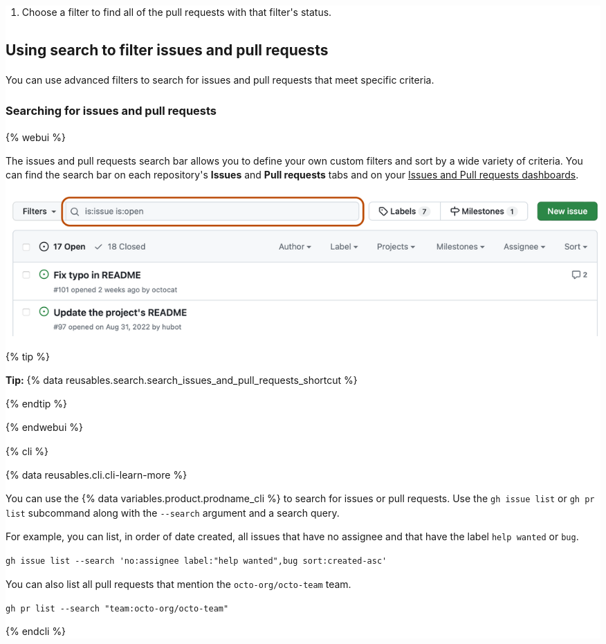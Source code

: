1. Choose a filter to find all of the pull requests with that filter's status.

## Using search to filter issues and pull requests

You can use advanced filters to search for issues and pull requests that meet specific criteria.

### Searching for issues and pull requests

{% webui %}

The issues and pull requests search bar allows you to define your own custom filters and sort by a wide variety of criteria. You can find the search bar on each repository's **Issues** and **Pull requests** tabs and on your [Issues and Pull requests dashboards](/issues/tracking-your-work-with-issues/viewing-all-of-your-issues-and-pull-requests).

![Screenshot of the list of issues for a repository. Above the list, a search field, containing the query "is:issue is:open", is outlined in dark orange.](/assets/images/help/issues/issues-search-bar.png)

{% tip %}

**Tip:** {% data reusables.search.search_issues_and_pull_requests_shortcut %}

{% endtip %}

{% endwebui %}

{% cli %}

{% data reusables.cli.cli-learn-more %}

You can use the {% data variables.product.prodname_cli %} to search for issues or pull requests. Use the `gh issue list` or `gh pr list` subcommand along with the `--search` argument and a search query.

For example, you can list, in order of date created, all issues that have no assignee and that have the label `help wanted` or `bug`.

```shell
gh issue list --search 'no:assignee label:"help wanted",bug sort:created-asc'
```

You can also list all pull requests that mention the `octo-org/octo-team` team.

```shell
gh pr list --search "team:octo-org/octo-team"
```

{% endcli %}
